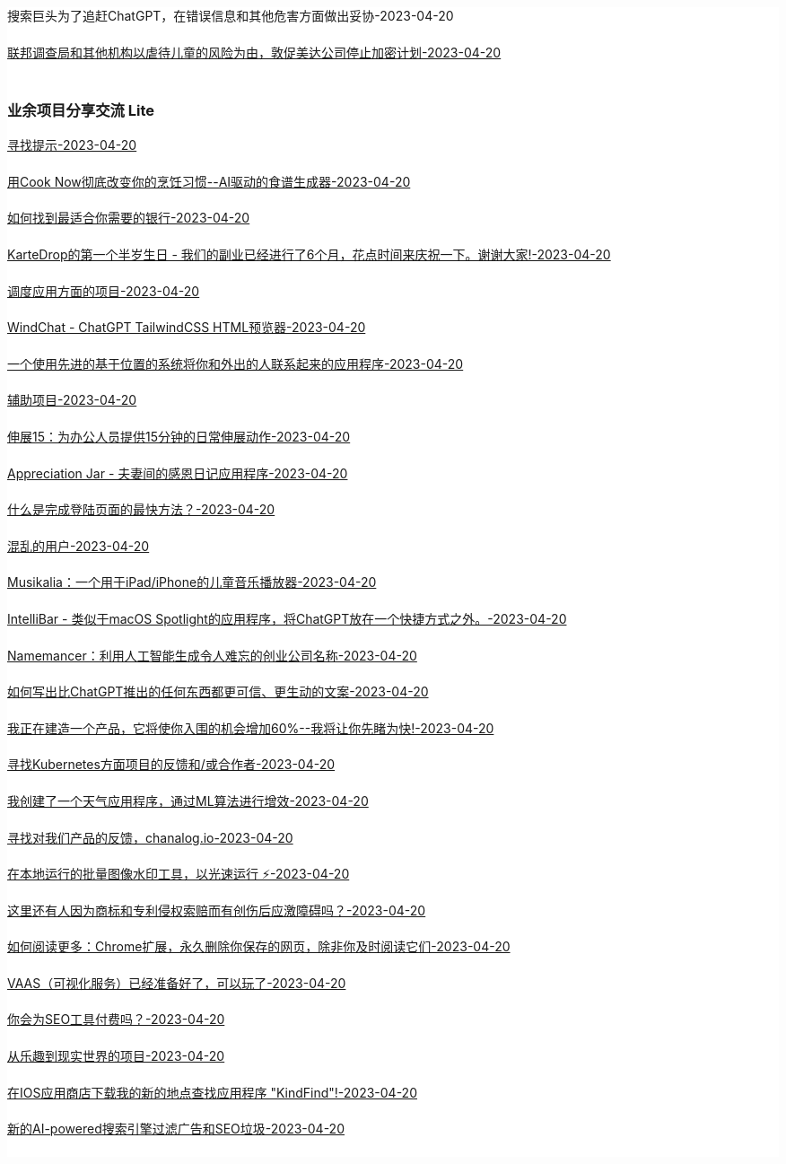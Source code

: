 搜索巨头为了追赶ChatGPT，在错误信息和其他危害方面做出妥协-2023-04-20</a><br/><br/><a target=_blank rel=nofollow href="https://arstechnica.com/tech-policy/2023/04/meta-plan-to-make-facebook-messages-more-secure-faces-law-enforcement-backlash/" >联邦调查局和其他机构以虐待儿童的风险为由，敦促美达公司停止加密计划-2023-04-20</a><br/><br/>





###  业余项目分享交流 Lite

<a target=_blank rel=nofollow href="https://www.reddit.com/r/SideProject/comments/12teqta/looking_for_tips/" >寻找提示-2023-04-20</a><br/><br/><a target=_blank rel=nofollow href="https://www.reddit.com/r/SideProject/comments/12tcjyp/revolutionize_your_cooking_routine_with_cook_now/" >用Cook Now彻底改变你的烹饪习惯--AI驱动的食谱生成器-2023-04-20</a><br/><br/><a target=_blank rel=nofollow href="https://www.reddit.com/r/SideProject/comments/12tb85p/how_to_find_the_best_bank_for_your_needs/" >如何找到最适合你需要的银行-2023-04-20</a><br/><br/><a target=_blank rel=nofollow href="https://kartedrop.com/delivery/uibkuVkm7LAn8Uexo9KrNRhr7hSAPDdKnzZG" >KarteDrop的第一个半岁生日 - 我们的副业已经进行了6个月，花点时间来庆祝一下。谢谢大家!-2023-04-20</a><br/><br/><a target=_blank rel=nofollow href="https://www.reddit.com/r/SideProject/comments/12t9eip/scheduling_application_side_project/" >调度应用方面的项目-2023-04-20</a><br/><br/><a target=_blank rel=nofollow href="https://www.reddit.com/r/SideProject/comments/12t8aam/windchat_chatgpt_tailwindcss_html_previewer/" >WindChat - ChatGPT TailwindCSS HTML预览器-2023-04-20</a><br/><br/><a target=_blank rel=nofollow href="https://www.reddit.com/r/SideProject/comments/12t80zo/an_app_that_connects_you_with_outgoing_people/" >一个使用先进的基于位置的系统将你和外出的人联系起来的应用程序-2023-04-20</a><br/><br/><a target=_blank rel=nofollow href="https://www.reddit.com/r/SideProject/comments/12t6xzm/side_projects/" >辅助项目-2023-04-20</a><br/><br/><a target=_blank rel=nofollow href="http://stretch15.com/" >伸展15：为办公人员提供15分钟的日常伸展动作-2023-04-20</a><br/><br/><a target=_blank rel=nofollow href="https://appreciation.place/" >Appreciation Jar - 夫妻间的感恩日记应用程序-2023-04-20</a><br/><br/><a target=_blank rel=nofollow href="https://www.reddit.com/r/SideProject/comments/12szwvm/whats_the_fastest_way_to_pull_off_a_landing_page/" >什么是完成登陆页面的最快方法？-2023-04-20</a><br/><br/><a target=_blank rel=nofollow href="https://www.reddit.com/r/SideProject/comments/12syw5s/confused_users/" >混乱的用户-2023-04-20</a><br/><br/><a target=_blank rel=nofollow href="https://musikalia.app/" >Musikalia：一个用于iPad/iPhone的儿童音乐播放器-2023-04-20</a><br/><br/><a target=_blank rel=nofollow href="https://old.reddit.com/r/SideProject/comments/12sy4t6/intellibar_macos_spotlightlike_app_that_puts/" >IntelliBar - 类似于macOS Spotlight的应用程序，将ChatGPT放在一个快捷方式之外。-2023-04-20</a><br/><br/><a target=_blank rel=nofollow href="https://www.reddit.com/r/SideProject/comments/12sxlqz/namemancer_generate_memorable_startup_names_using/" >Namemancer：利用人工智能生成令人难忘的创业公司名称-2023-04-20</a><br/><br/><a target=_blank rel=nofollow href="https://www.snackablecopytips.com/" >如何写出比ChatGPT推出的任何东西都更可信、更生动的文案-2023-04-20</a><br/><br/><a target=_blank rel=nofollow href="https://www.reddit.com/r/SideProject/comments/12svnn5/im_building_a_product_that_will_increase_your/" >我正在建造一个产品，它将使你入围的机会增加60%--我将让你先睹为快!-2023-04-20</a><br/><br/><a target=_blank rel=nofollow href="https://www.reddit.com/r/SideProject/comments/12ss63e/looking_for_feedbacks_andor_collaborators_for_a/" >寻找Kubernetes方面项目的反馈和/或合作者-2023-04-20</a><br/><br/><a target=_blank rel=nofollow href="https://old.reddit.com/r/SideProject/comments/12srlfk/i_created_a_weather_app_supercharged_by/" >我创建了一个天气应用程序，通过ML算法进行增效-2023-04-20</a><br/><br/><a target=_blank rel=nofollow href="https://www.reddit.com/r/SideProject/comments/12sqok0/looking_for_feedback_on_our_product_chanalogio/" >寻找对我们产品的反馈，chanalog.io-2023-04-20</a><br/><br/><a target=_blank rel=nofollow href="https://old.reddit.com/r/SideProject/comments/12sqh84/bulk_image_watermark_tool_running_locally_at/" >在本地运行的批量图像水印工具，以光速运行 ⚡️-2023-04-20</a><br/><br/><a target=_blank rel=nofollow href="https://www.reddit.com/r/SideProject/comments/12sntnb/anyone_else_here_have_ptsd_from_trademark_and/" >这里还有人因为商标和专利侵权索赔而有创伤后应激障碍吗？-2023-04-20</a><br/><br/><a target=_blank rel=nofollow href="https://www.reddit.com/r/SideProject/comments/12skgi3/how_to_read_more_chrome_extension_that/" >如何阅读更多：Chrome扩展，永久删除你保存的网页，除非你及时阅读它们-2023-04-20</a><br/><br/><a target=_blank rel=nofollow href="https://www.reddit.com/r/SideProject/comments/12sjc2w/vaas_visualization_as_a_service_is_ready_to_play/" >VAAS（可视化服务）已经准备好了，可以玩了-2023-04-20</a><br/><br/><a target=_blank rel=nofollow href="https://www.reddit.com/r/SideProject/comments/12shbht/would_you_pay_for_seo_tools/" >你会为SEO工具付费吗？-2023-04-20</a><br/><br/><a target=_blank rel=nofollow href="https://old.reddit.com/r/SideProject/comments/12sh4wp/from_fun_to_a_real_world_project/" >从乐趣到现实世界的项目-2023-04-20</a><br/><br/><a target=_blank rel=nofollow href="https://www.reddit.com/r/SideProject/comments/12sgzi1/download_my_new_place_finder_app_kindfind_on_ios/" >在IOS应用商店下载我的新的地点查找应用程序 "KindFind"!-2023-04-20</a><br/><br/><a target=_blank rel=nofollow href="https://www.reddit.com/r/SideProject/comments/12seezv/new_aipowered_search_engine_to_filter_ads_and_seo/" >新的AI-powered搜索引擎过滤广告和SEO垃圾-2023-04-20</a><br/><br/>

